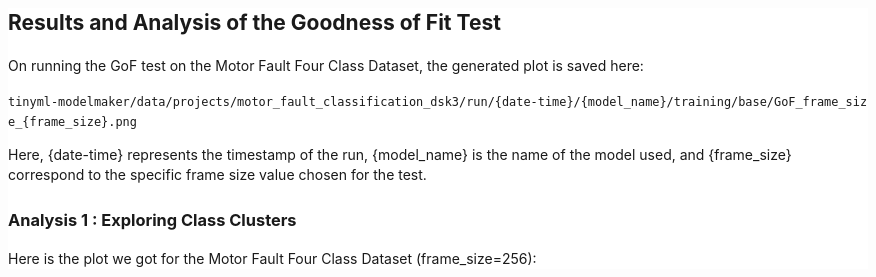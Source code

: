 ## Results and Analysis of the Goodness of Fit Test

On running the GoF test on the Motor Fault Four Class Dataset, the generated plot is saved here:

`tinyml-modelmaker/data/projects/motor_fault_classification_dsk3/run/{date-time}/{model_name}/training/base/GoF_frame_size_{frame_size}.png`

Here, {date-time} represents the timestamp of the run, {model_name} is the name of the model used, and {frame_size} correspond to the specific frame size value chosen for the test.

### Analysis 1 : Exploring Class Clusters

Here is the plot we got for the Motor Fault Four Class Dataset (frame_size=256):

<p align="center">
